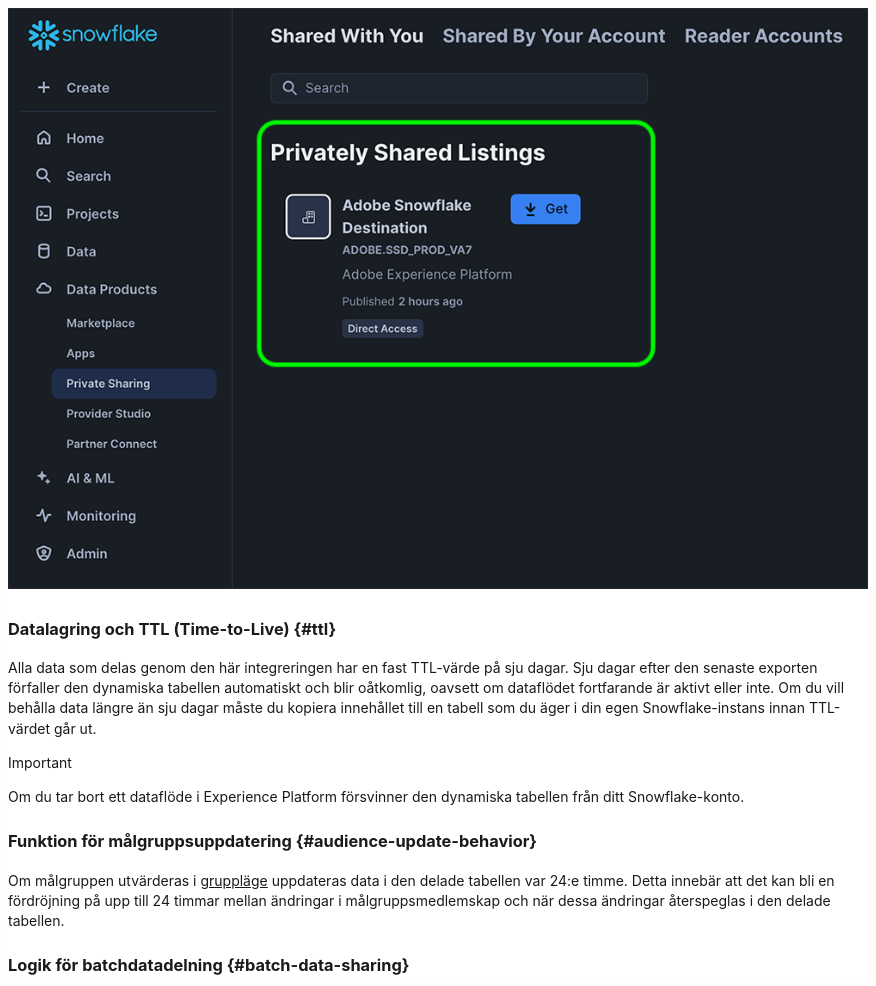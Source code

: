 ![Skärmbild som visar Snowflake bekräftelseskärm för privat listning](../../assets/catalog/cloud-storage/snowflake-batch/snowflake-accept-listing.png)

### Datalagring och TTL (Time-to-Live) {#ttl}

Alla data som delas genom den här integreringen har en fast TTL-värde på sju dagar. Sju dagar efter den senaste exporten förfaller den dynamiska tabellen automatiskt och blir oåtkomlig, oavsett om dataflödet fortfarande är aktivt eller inte. Om du vill behålla data längre än sju dagar måste du kopiera innehållet till en tabell som du äger i din egen Snowflake-instans innan TTL-värdet går ut.

>[!IMPORTANT]
>
>Om du tar bort ett dataflöde i Experience Platform försvinner den dynamiska tabellen från ditt Snowflake-konto.

### Funktion för målgruppsuppdatering {#audience-update-behavior}

Om målgruppen utvärderas i [gruppläge](../../../segmentation/methods/batch-segmentation.md) uppdateras data i den delade tabellen var 24:e timme. Detta innebär att det kan bli en fördröjning på upp till 24 timmar mellan ändringar i målgruppsmedlemskap och när dessa ändringar återspeglas i den delade tabellen.

### Logik för batchdatadelning {#batch-data-sharing}
